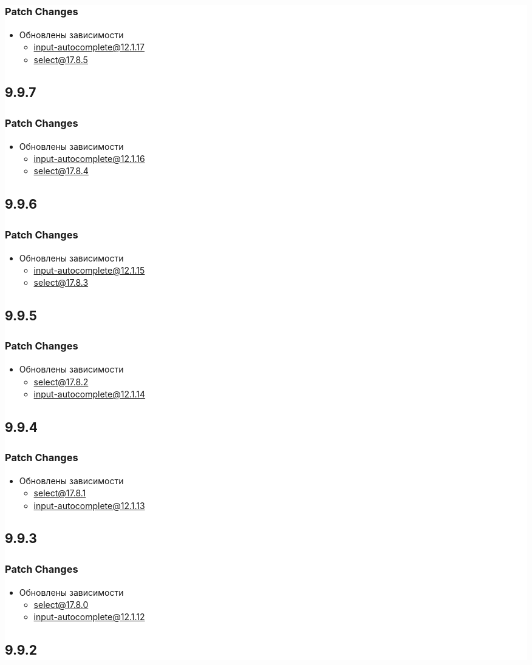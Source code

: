 ### Patch Changes

- Обновлены зависимости
    - input-autocomplete@12.1.17
    - select@17.8.5

## 9.9.7

### Patch Changes

- Обновлены зависимости
    - input-autocomplete@12.1.16
    - select@17.8.4

## 9.9.6

### Patch Changes

- Обновлены зависимости
    - input-autocomplete@12.1.15
    - select@17.8.3

## 9.9.5

### Patch Changes

- Обновлены зависимости
    - select@17.8.2
    - input-autocomplete@12.1.14

## 9.9.4

### Patch Changes

- Обновлены зависимости
    - select@17.8.1
    - input-autocomplete@12.1.13

## 9.9.3

### Patch Changes

- Обновлены зависимости
    - select@17.8.0
    - input-autocomplete@12.1.12

## 9.9.2
